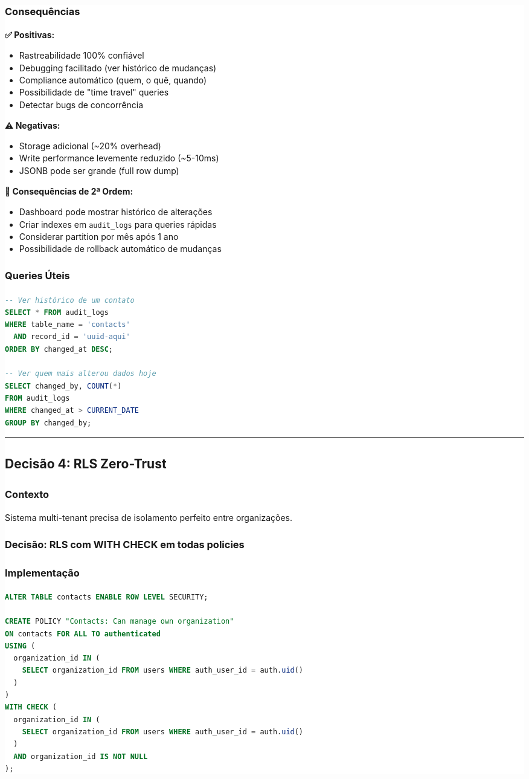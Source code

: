 ### Consequências

**✅ Positivas:**
- Rastreabilidade 100% confiável
- Debugging facilitado (ver histórico de mudanças)
- Compliance automático (quem, o quê, quando)
- Possibilidade de "time travel" queries
- Detectar bugs de concorrência

**⚠️ Negativas:**
- Storage adicional (~20% overhead)
- Write performance levemente reduzido (~5-10ms)
- JSONB pode ser grande (full row dump)

**🔄 Consequências de 2ª Ordem:**
- Dashboard pode mostrar histórico de alterações
- Criar indexes em `audit_logs` para queries rápidas
- Considerar partition por mês após 1 ano
- Possibilidade de rollback automático de mudanças

### Queries Úteis

```sql
-- Ver histórico de um contato
SELECT * FROM audit_logs
WHERE table_name = 'contacts'
  AND record_id = 'uuid-aqui'
ORDER BY changed_at DESC;

-- Ver quem mais alterou dados hoje
SELECT changed_by, COUNT(*)
FROM audit_logs
WHERE changed_at > CURRENT_DATE
GROUP BY changed_by;
```

---

## Decisão 4: RLS Zero-Trust

### Contexto

Sistema multi-tenant precisa de isolamento perfeito entre organizações.

### Decisão: **RLS com WITH CHECK em todas policies**

### Implementação

```sql
ALTER TABLE contacts ENABLE ROW LEVEL SECURITY;

CREATE POLICY "Contacts: Can manage own organization"
ON contacts FOR ALL TO authenticated
USING (
  organization_id IN (
    SELECT organization_id FROM users WHERE auth_user_id = auth.uid()
  )
)
WITH CHECK (
  organization_id IN (
    SELECT organization_id FROM users WHERE auth_user_id = auth.uid()
  )
  AND organization_id IS NOT NULL
);
```